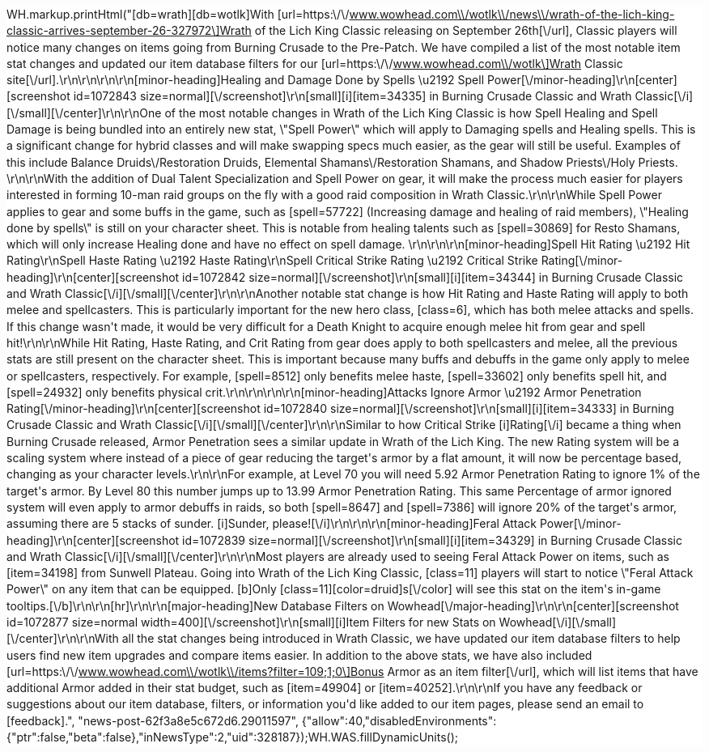 WH.markup.printHtml("\[db=wrath\]\[db=wotlk\]With \[url=https:\\/\\/www.wowhead.com\\/wotlk\\/news\\/wrath-of-the-lich-king-classic-arrives-september-26-327972\]Wrath of the Lich King Classic releasing on September 26th\[\\/url\], Classic players will notice many changes on items going from Burning Crusade to the Pre-Patch. We have compiled a list of the most notable item stat changes and updated our item database filters for our \[url=https:\\/\\/www.wowhead.com\\/wotlk\]Wrath Classic site\[\\/url\].\\r\\n\\r\\n\\r\\n\\r\\n\[minor-heading\]Healing and Damage Done by Spells \\u2192 Spell Power\[\\/minor-heading\]\\r\\n\[center\]\[screenshot id=1072843 size=normal\]\[\\/screenshot\]\\r\\n\[small\]\[i\]\[item=34335\] in Burning Crusade Classic and Wrath Classic\[\\/i\]\[\\/small\]\[\\/center\]\\r\\n\\r\\nOne of the most notable changes in Wrath of the Lich King Classic is how Spell Healing and Spell Damage is being bundled into an entirely new stat, \\"Spell Power\\" which will apply to Damaging spells and Healing spells. This is a significant change for hybrid classes and will make swapping specs much easier, as the gear will still be useful. Examples of this include Balance Druids\\/Restoration Druids, Elemental Shamans\\/Restoration Shamans, and Shadow Priests\\/Holy Priests. \\r\\n\\r\\nWith the addition of Dual Talent Specialization and Spell Power on gear, it will make the process much easier for players interested in forming 10-man raid groups on the fly with a good raid composition in Wrath Classic.\\r\\n\\r\\nWhile Spell Power applies to gear and some buffs in the game, such as \[spell=57722\] (Increasing damage and healing of raid members), \\"Healing done by spells\\" is still on your character sheet. This is notable from healing talents such as \[spell=30869\] for Resto Shamans, which will only increase Healing done and have no effect on spell damage. \\r\\n\\r\\n\\r\\n\[minor-heading\]Spell Hit Rating \\u2192 Hit Rating\\r\\nSpell Haste Rating \\u2192 Haste Rating\\r\\nSpell Critical Strike Rating \\u2192 Critical Strike Rating\[\\/minor-heading\]\\r\\n\[center\]\[screenshot id=1072842 size=normal\]\[\\/screenshot\]\\r\\n\[small\]\[i\]\[item=34344\] in Burning Crusade Classic and Wrath Classic\[\\/i\]\[\\/small\]\[\\/center\]\\r\\n\\r\\nAnother notable stat change is how Hit Rating and Haste Rating will apply to both melee and spellcasters. This is particularly important for the new hero class, \[class=6\], which has both melee attacks and spells. If this change wasn't made, it would be very difficult for a Death Knight to acquire enough melee hit from gear and spell hit!\\r\\n\\r\\nWhile Hit Rating, Haste Rating, and Crit Rating from gear does apply to both spellcasters and melee, all the previous stats are still present on the character sheet. This is important because many buffs and debuffs in the game only apply to melee or spellcasters, respectively. For example, \[spell=8512\] only benefits melee haste, \[spell=33602\] only benefits spell hit, and \[spell=24932\] only benefits physical crit.\\r\\n\\r\\n\\r\\n\\r\\n\[minor-heading\]Attacks Ignore Armor \\u2192 Armor Penetration Rating\[\\/minor-heading\]\\r\\n\[center\]\[screenshot id=1072840 size=normal\]\[\\/screenshot\]\\r\\n\[small\]\[i\]\[item=34333\] in Burning Crusade Classic and Wrath Classic\[\\/i\]\[\\/small\]\[\\/center\]\\r\\n\\r\\nSimilar to how Critical Strike \[i\]Rating\[\\/i\] became a thing when Burning Crusade released, Armor Penetration sees a similar update in Wrath of the Lich King. The new Rating system will be a scaling system where instead of a piece of gear reducing the target's armor by a flat amount, it will now be percentage based, changing as your character levels.\\r\\n\\r\\nFor example, at Level 70 you will need 5.92 Armor Penetration Rating to ignore 1% of the target's armor. By Level 80 this number jumps up to 13.99 Armor Penetration Rating. This same Percentage of armor ignored system will even apply to armor debuffs in raids, so both \[spell=8647\] and \[spell=7386\] will ignore 20% of the target's armor, assuming there are 5 stacks of sunder. \[i\]Sunder, please!\[\\/i\]\\r\\n\\r\\n\\r\\n\[minor-heading\]Feral Attack Power\[\\/minor-heading\]\\r\\n\[center\]\[screenshot id=1072839 size=normal\]\[\\/screenshot\]\\r\\n\[small\]\[i\]\[item=34329\] in Burning Crusade Classic and Wrath Classic\[\\/i\]\[\\/small\]\[\\/center\]\\r\\n\\r\\nMost players are already used to seeing Feral Attack Power on items, such as \[item=34198\] from Sunwell Plateau. Going into Wrath of the Lich King Classic, \[class=11\] players will start to notice \\"Feral Attack Power\\" on any item that can be equipped. \[b\]Only \[class=11\]\[color=druid\]s\[\\/color\] will see this stat on the item's in-game tooltips.\[\\/b\]\\r\\n\\r\\n\[hr\]\\r\\n\\r\\n\[major-heading\]New Database Filters on Wowhead\[\\/major-heading\]\\r\\n\\r\\n\[center\]\[screenshot id=1072877 size=normal width=400\]\[\\/screenshot\]\\r\\n\[small\]\[i\]Item Filters for new Stats on Wowhead\[\\/i\]\[\\/small\]\[\\/center\]\\r\\n\\r\\nWith all the stat changes being introduced in Wrath Classic, we have updated our item database filters to help users find new item upgrades and compare items easier. In addition to the above stats, we have also included \[url=https:\\/\\/www.wowhead.com\\/wotlk\\/items?filter=109;1;0\]Bonus Armor as an item filter\[\\/url\], which will list items that have additional Armor added in their stat budget, such as \[item=49904\] or \[item=40252\].\\r\\n\\r\\nIf you have any feedback or suggestions about our item database, filters, or information you'd like added to our item pages, please send an email to \[feedback\].", "news-post-62f3a8e5c672d6.29011597", {"allow":40,"disabledEnvironments":{"ptr":false,"beta":false},"inNewsType":2,"uid":328187});WH.WAS.fillDynamicUnits();
